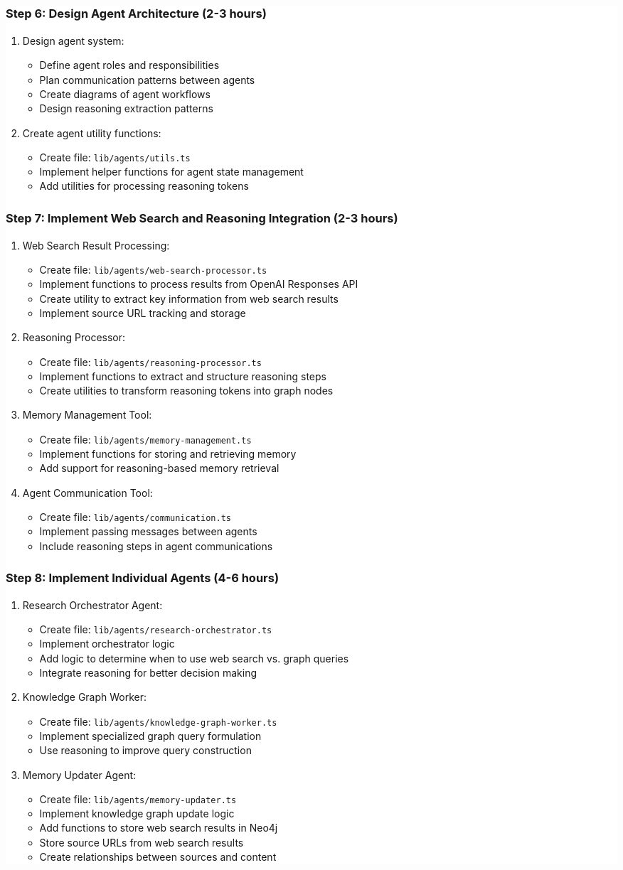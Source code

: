 ### Step 6: Design Agent Architecture (2-3 hours)

1. Design agent system:
   - Define agent roles and responsibilities
   - Plan communication patterns between agents
   - Create diagrams of agent workflows
   - Design reasoning extraction patterns

2. Create agent utility functions:
   - Create file: `lib/agents/utils.ts`
   - Implement helper functions for agent state management
   - Add utilities for processing reasoning tokens

### Step 7: Implement Web Search and Reasoning Integration (2-3 hours)

1. Web Search Result Processing:
   - Create file: `lib/agents/web-search-processor.ts`
   - Implement functions to process results from OpenAI Responses API
   - Create utility to extract key information from web search results
   - Implement source URL tracking and storage

2. Reasoning Processor:
   - Create file: `lib/agents/reasoning-processor.ts`
   - Implement functions to extract and structure reasoning steps
   - Create utilities to transform reasoning tokens into graph nodes

3. Memory Management Tool:
   - Create file: `lib/agents/memory-management.ts`
   - Implement functions for storing and retrieving memory
   - Add support for reasoning-based memory retrieval

4. Agent Communication Tool:
   - Create file: `lib/agents/communication.ts`
   - Implement passing messages between agents
   - Include reasoning steps in agent communications

### Step 8: Implement Individual Agents (4-6 hours)

1. Research Orchestrator Agent:
   - Create file: `lib/agents/research-orchestrator.ts`
   - Implement orchestrator logic
   - Add logic to determine when to use web search vs. graph queries
   - Integrate reasoning for better decision making

2. Knowledge Graph Worker:
   - Create file: `lib/agents/knowledge-graph-worker.ts`
   - Implement specialized graph query formulation
   - Use reasoning to improve query construction

3. Memory Updater Agent:
   - Create file: `lib/agents/memory-updater.ts`
   - Implement knowledge graph update logic
   - Add functions to store web search results in Neo4j
   - Store source URLs from web search results
   - Create relationships between sources and content
